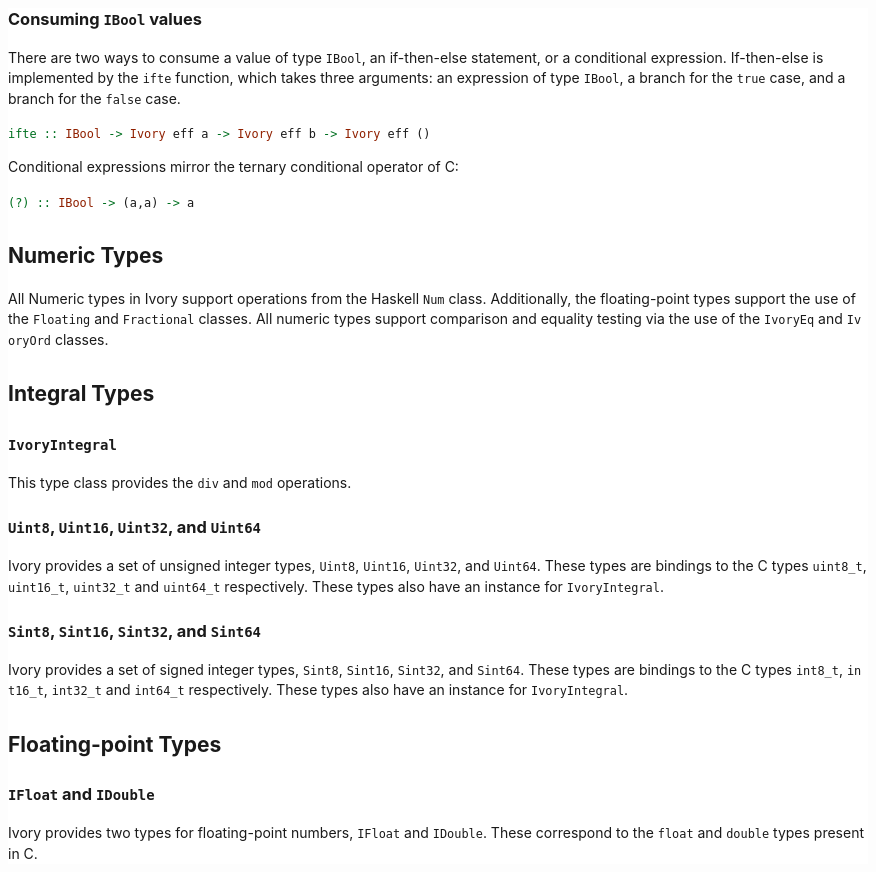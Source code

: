 
### Consuming `IBool` values
There are two ways to consume a value of type `IBool`, an if-then-else
statement, or a conditional expression.  If-then-else is implemented by the
`ifte` function, which takes three arguments: an expression of type `IBool`, a
branch for the `true` case, and a branch for the `false` case.

```haskell
ifte :: IBool -> Ivory eff a -> Ivory eff b -> Ivory eff ()
```

Conditional expressions mirror the ternary conditional operator of C:

```haskell
(?) :: IBool -> (a,a) -> a
```


Numeric Types
--------------------------------------------------------------------------------
All Numeric types in Ivory support operations from the Haskell `Num` class.
Additionally, the floating-point types support the use of the `Floating` and
`Fractional` classes.  All numeric types support comparison and equality testing
via the use of the `IvoryEq` and `IvoryOrd` classes.


Integral Types
--------------------------------------------------------------------------------


### `IvoryIntegral`
This type class provides the `div` and `mod` operations.


### `Uint8`, `Uint16`, `Uint32`, and `Uint64`
Ivory provides a set of unsigned integer types, `Uint8`, `Uint16`, `Uint32`, and
`Uint64`.  These types are bindings to the C types `uint8_t`, `uint16_t`,
`uint32_t` and `uint64_t` respectively.  These types also have an instance for
`IvoryIntegral`.


### `Sint8`, `Sint16`, `Sint32`, and `Sint64`
Ivory provides a set of signed integer types, `Sint8`, `Sint16`, `Sint32`, and
`Sint64`.  These types are bindings to the C types `int8_t`, `int16_t`,
`int32_t` and `int64_t` respectively.  These types also have an instance for
`IvoryIntegral`.


Floating-point Types
--------------------------------------------------------------------------------

### `IFloat` and `IDouble`
Ivory provides two types for floating-point numbers, `IFloat` and `IDouble`.
These correspond to the `float` and `double` types present in C.


